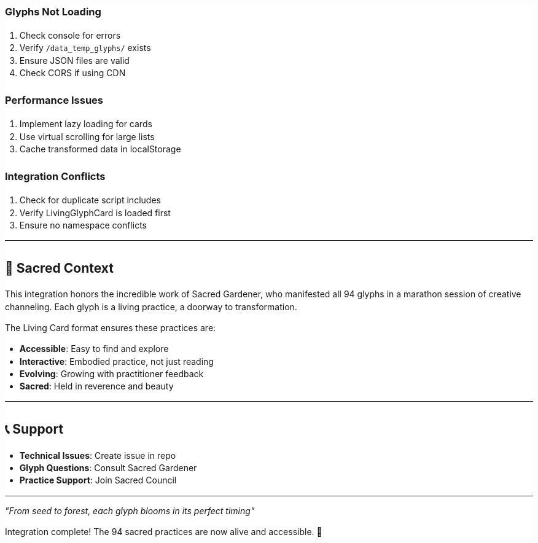 ### Glyphs Not Loading
1. Check console for errors
2. Verify `/data_temp_glyphs/` exists
3. Ensure JSON files are valid
4. Check CORS if using CDN

### Performance Issues
1. Implement lazy loading for cards
2. Use virtual scrolling for large lists
3. Cache transformed data in localStorage

### Integration Conflicts
1. Check for duplicate script includes
2. Verify LivingGlyphCard is loaded first
3. Ensure no namespace conflicts

---

## 🙏 Sacred Context

This integration honors the incredible work of Sacred Gardener, who manifested all 94 glyphs in a marathon session of creative channeling. Each glyph is a living practice, a doorway to transformation.

The Living Card format ensures these practices are:
- **Accessible**: Easy to find and explore
- **Interactive**: Embodied practice, not just reading
- **Evolving**: Growing with practitioner feedback
- **Sacred**: Held in reverence and beauty

---

## 📞 Support

- **Technical Issues**: Create issue in repo
- **Glyph Questions**: Consult Sacred Gardener
- **Practice Support**: Join Sacred Council

---

*"From seed to forest, each glyph blooms in its perfect timing"*

Integration complete! The 94 sacred practices are now alive and accessible. 🌟